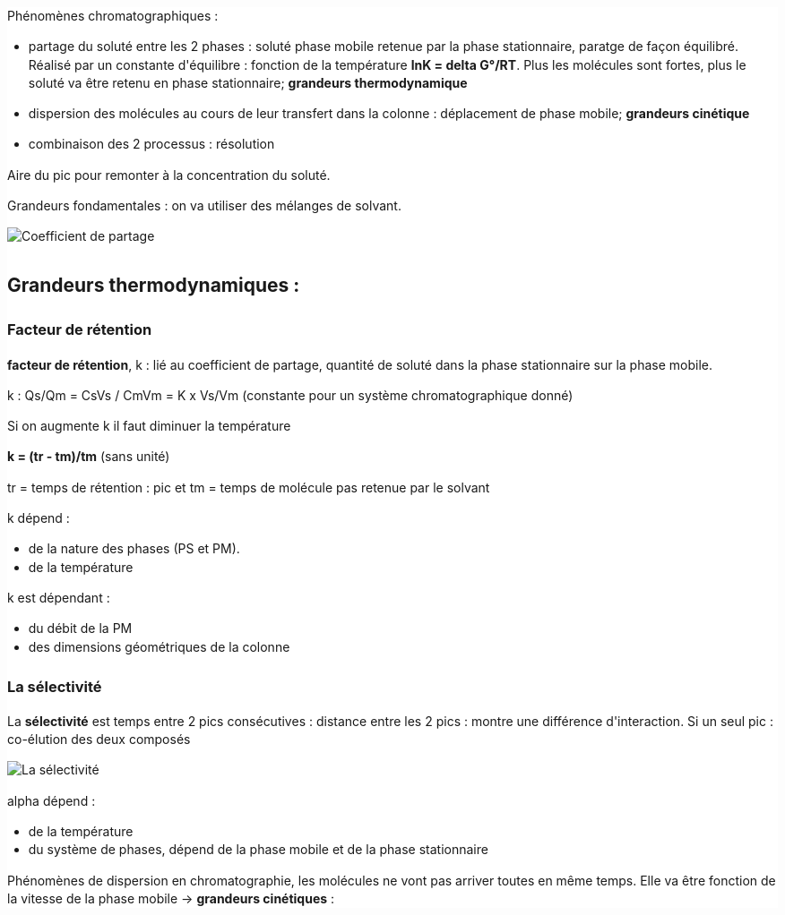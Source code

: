 Phénomènes chromatographiques :

* partage du soluté entre les 2 phases : soluté phase mobile retenue par la phase stationnaire, paratge de façon équilibré. Réalisé par un constante d'équilibre : fonction de la température **lnK = delta G°/RT**. Plus les molécules sont fortes, plus le soluté va être retenu en phase stationnaire; **grandeurs thermodynamique**

* dispersion des molécules au cours de leur transfert dans la colonne : déplacement de phase mobile; **grandeurs cinétique**

* combinaison des 2 processus : résolution

Aire du pic pour remonter à la concentration du soluté.

Grandeurs fondamentales : on va utiliser des mélanges de solvant. 

![Coefficient de partage](Images/51.jpg)

## Grandeurs thermodynamiques :

### Facteur de rétention

**facteur de rétention**, k : lié au coefficient de partage, quantité de soluté dans la phase stationnaire sur la phase mobile.

k : Qs/Qm = CsVs / CmVm = K x Vs/Vm (constante pour un système chromatographique donné)

Si on augmente k il faut diminuer la température

**k = (tr - tm)/tm** (sans unité)

tr = temps de rétention : pic  et tm = temps de molécule pas retenue par le solvant

k dépend : 

* de la nature des phases (PS et PM).
* de la température

k  est dépendant :

* du débit de la PM
* des dimensions géométriques de la colonne

### La sélectivité

La **sélectivité** est temps entre 2 pics consécutives : distance entre les 2 pics : montre une différence d'interaction. Si un seul pic : co-élution des deux composés

![La sélectivité](Images/62.jpg)

alpha dépend :

* de la température
* du système de phases, dépend de la phase mobile et de la phase stationnaire

Phénomènes de dispersion en chromatographie, les molécules ne vont pas arriver toutes en même temps. Elle va être fonction de la vitesse de la phase mobile -> **grandeurs cinétiques** :
